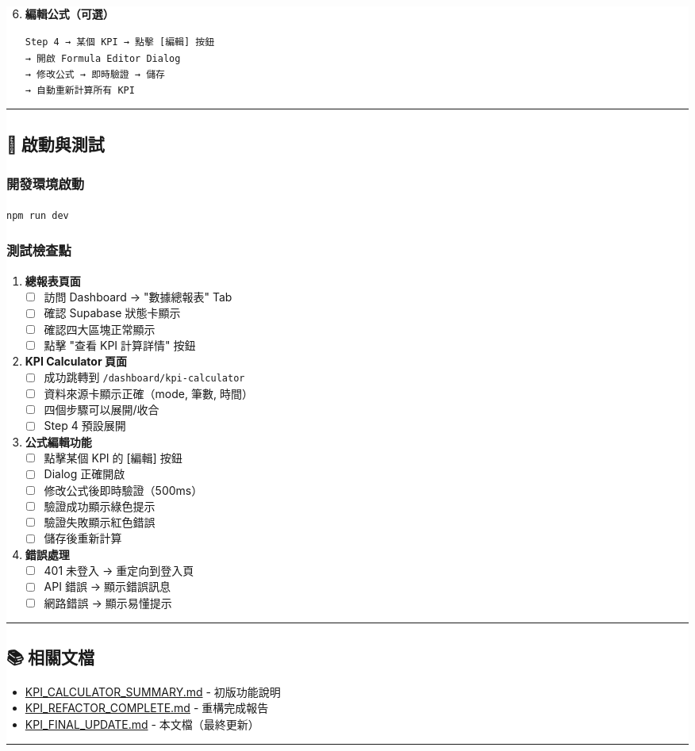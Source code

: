 6. **編輯公式（可選）**
   ```
   Step 4 → 某個 KPI → 點擊 [編輯] 按鈕
   → 開啟 Formula Editor Dialog
   → 修改公式 → 即時驗證 → 儲存
   → 自動重新計算所有 KPI
   ```

---

## 🚀 啟動與測試

### 開發環境啟動

```bash
npm run dev
```

### 測試檢查點

1. **總報表頁面**
   - [ ] 訪問 Dashboard → "數據總報表" Tab
   - [ ] 確認 Supabase 狀態卡顯示
   - [ ] 確認四大區塊正常顯示
   - [ ] 點擊 "查看 KPI 計算詳情" 按鈕

2. **KPI Calculator 頁面**
   - [ ] 成功跳轉到 `/dashboard/kpi-calculator`
   - [ ] 資料來源卡顯示正確（mode, 筆數, 時間）
   - [ ] 四個步驟可以展開/收合
   - [ ] Step 4 預設展開

3. **公式編輯功能**
   - [ ] 點擊某個 KPI 的 [編輯] 按鈕
   - [ ] Dialog 正確開啟
   - [ ] 修改公式後即時驗證（500ms）
   - [ ] 驗證成功顯示綠色提示
   - [ ] 驗證失敗顯示紅色錯誤
   - [ ] 儲存後重新計算

4. **錯誤處理**
   - [ ] 401 未登入 → 重定向到登入頁
   - [ ] API 錯誤 → 顯示錯誤訊息
   - [ ] 網路錯誤 → 顯示易懂提示

---

## 📚 相關文檔

- [KPI_CALCULATOR_SUMMARY.md](KPI_CALCULATOR_SUMMARY.md) - 初版功能說明
- [KPI_REFACTOR_COMPLETE.md](KPI_REFACTOR_COMPLETE.md) - 重構完成報告
- [KPI_FINAL_UPDATE.md](KPI_FINAL_UPDATE.md) - 本文檔（最終更新）

---
